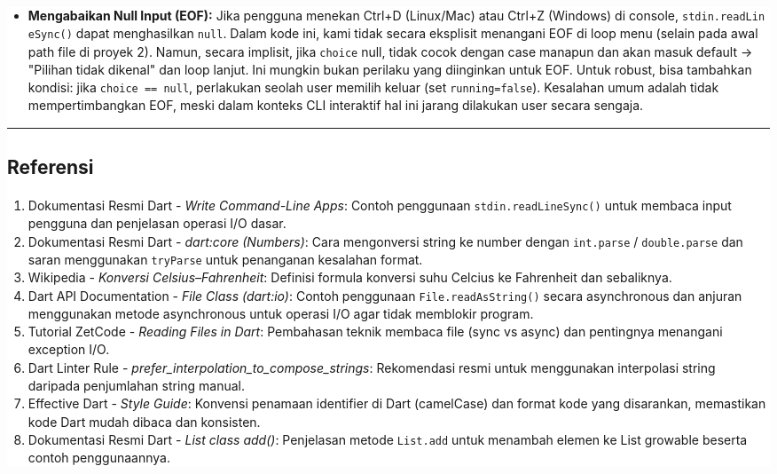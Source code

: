 * **Mengabaikan Null Input (EOF):** Jika pengguna menekan Ctrl+D (Linux/Mac) atau Ctrl+Z (Windows) di console, `stdin.readLineSync()` dapat menghasilkan `null`. Dalam kode ini, kami tidak secara eksplisit menangani EOF di loop menu (selain pada awal path file di proyek 2). Namun, secara implisit, jika `choice` null, tidak cocok dengan case manapun dan akan masuk default -> "Pilihan tidak dikenal" dan loop lanjut. Ini mungkin bukan perilaku yang diinginkan untuk EOF. Untuk robust, bisa tambahkan kondisi: jika `choice == null`, perlakukan seolah user memilih keluar (set `running=false`). Kesalahan umum adalah tidak mempertimbangkan EOF, meski dalam konteks CLI interaktif hal ini jarang dilakukan user secara sengaja.

---

## Referensi

1. Dokumentasi Resmi Dart - *Write Command-Line Apps*: Contoh penggunaan `stdin.readLineSync()` untuk membaca input pengguna dan penjelasan operasi I/O dasar.
2. Dokumentasi Resmi Dart - *dart\:core (Numbers)*: Cara mengonversi string ke number dengan `int.parse` / `double.parse` dan saran menggunakan `tryParse` untuk penanganan kesalahan format.
3. Wikipedia - *Konversi Celsius–Fahrenheit*: Definisi formula konversi suhu Celcius ke Fahrenheit dan sebaliknya.
4. Dart API Documentation - *File Class (dart\:io)*: Contoh penggunaan `File.readAsString()` secara asynchronous dan anjuran menggunakan metode asynchronous untuk operasi I/O agar tidak memblokir program.
5. Tutorial ZetCode - *Reading Files in Dart*: Pembahasan teknik membaca file (sync vs async) dan pentingnya menangani exception I/O.
6. Dart Linter Rule - *prefer\_interpolation\_to\_compose\_strings*: Rekomendasi resmi untuk menggunakan interpolasi string daripada penjumlahan string manual.
7. Effective Dart - *Style Guide*: Konvensi penamaan identifier di Dart (camelCase) dan format kode yang disarankan, memastikan kode Dart mudah dibaca dan konsisten.
8. Dokumentasi Resmi Dart - *List class add()*: Penjelasan metode `List.add` untuk menambah elemen ke List growable beserta contoh penggunaannya.
